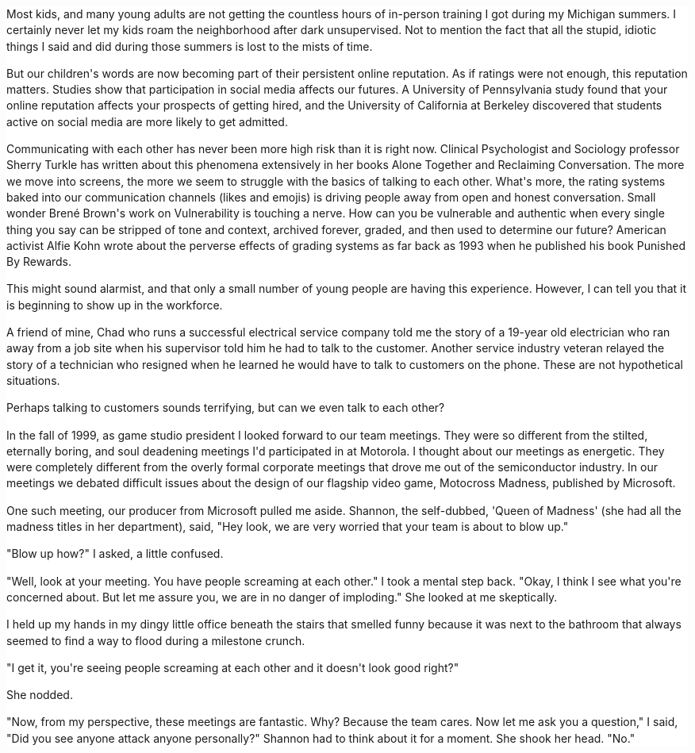 Most kids, and many young adults are not getting the countless hours of in-person training I got during my Michigan summers. I certainly never let my kids roam the neighborhood after dark unsupervised. Not to mention the fact that all the stupid, idiotic things I said and did during those summers is lost to the mists of time.

But our children's words are now becoming part of their persistent online reputation. As if ratings were not enough, this reputation matters. Studies show that participation in social media affects our futures. A University of Pennsylvania study found that your online reputation affects your prospects of getting hired, and the University of California at Berkeley discovered that students active on social media are more likely to get admitted.

Communicating with each other has never been more high risk than it is right now. Clinical Psychologist and Sociology professor Sherry Turkle has written about this phenomena extensively in her books Alone Together and Reclaiming Conversation. The more we move into screens, the more we seem to struggle with the basics of talking to each other. What's more, the rating systems baked into our communication channels (likes and emojis) is driving people away from open and honest conversation. Small wonder Brené Brown's work on Vulnerability is touching a nerve. How can you be vulnerable and authentic when every single thing you say can be stripped of tone and context, archived forever, graded, and then used to determine our future? American activist Alfie Kohn wrote about the perverse effects of grading systems as far back as 1993 when he published his book Punished By Rewards.

This might sound alarmist, and that only a small number of young people are having this experience. However, I can tell you that it is beginning to show up in the workforce. 

A friend of mine, Chad who runs a successful electrical service company told me the story of a 19-year old electrician who ran away from a job site when his supervisor told him he had to talk to the customer. Another service industry veteran relayed the story of a technician who resigned when he learned he would have to talk to customers on the phone. These are not hypothetical situations.

Perhaps talking to customers sounds terrifying, but can we even talk to each other?

In the fall of 1999, as game studio president I looked forward to our team meetings. They were so different from the stilted, eternally boring, and soul deadening meetings I'd participated in at Motorola. I thought about our meetings as energetic. They were completely different from the overly formal corporate meetings that drove me out of the semiconductor industry. In our meetings we debated difficult issues about the design of our flagship video game, Motocross Madness, published by Microsoft. 

One such meeting, our producer from Microsoft pulled me aside. Shannon, the self-dubbed, 'Queen of Madness' (she had all the madness titles in her department), said, "Hey look, we are very worried that your team is about to blow up."

"Blow up how?" I asked, a little confused. 

"Well, look at your meeting. You have people screaming at each other." I took a mental step back. "Okay, I think I see what you're concerned about. But let me assure you, we are in no danger of imploding." She looked at me skeptically.

I held up my hands in my dingy little office beneath the stairs that smelled funny because it was next to the bathroom that always seemed to find a way to flood during a milestone crunch.

"I get it, you're seeing people screaming at each other and it doesn't look good right?"  

She nodded.

"Now, from my perspective, these meetings are fantastic. Why? Because the team cares. Now let me ask you a question," I said, "Did you see anyone attack anyone personally?" Shannon had to think about it for a moment. She shook her head. "No."

